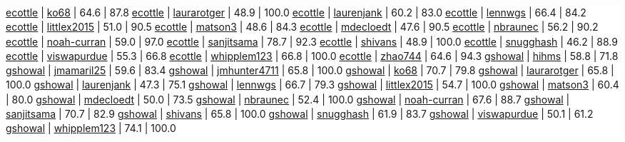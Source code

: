 [ecottle](http://www.ironhacks.com/preview/ecottle/webapp_phase3/index.html) | [ko68](http://www.ironhacks.com/preview/ko68/webapp_phase3/index.html) | 64.6 | 87.8
[ecottle](http://www.ironhacks.com/preview/ecottle/webapp_phase3/index.html) | [laurarotger](http://www.ironhacks.com/preview/laurarotger/webapp_phase3/index.html) | 48.9 | 100.0
[ecottle](http://www.ironhacks.com/preview/ecottle/webapp_phase3/index.html) | [laurenjank](http://www.ironhacks.com/preview/laurenjank/webapp_phase3/index.html) | 60.2 | 83.0
[ecottle](http://www.ironhacks.com/preview/ecottle/webapp_phase3/index.html) | [lennwgs](http://www.ironhacks.com/preview/lennwgs/webapp_phase3/index.html) | 66.4 | 84.2
[ecottle](http://www.ironhacks.com/preview/ecottle/webapp_phase3/index.html) | [littlex2015](http://www.ironhacks.com/preview/littlex2015/webapp_phase3/index.html) | 51.0 | 90.5
[ecottle](http://www.ironhacks.com/preview/ecottle/webapp_phase3/index.html) | [matson3](http://www.ironhacks.com/preview/matson3/webapp_phase3/index.html) | 48.6 | 84.3
[ecottle](http://www.ironhacks.com/preview/ecottle/webapp_phase3/index.html) | [mdecloedt](http://www.ironhacks.com/preview/mdecloedt/webapp_phase3/index.html) | 47.6 | 90.5
[ecottle](http://www.ironhacks.com/preview/ecottle/webapp_phase3/index.html) | [nbraunec](http://www.ironhacks.com/preview/nbraunec/webapp_phase3/index.html) | 56.2 | 90.2
[ecottle](http://www.ironhacks.com/preview/ecottle/webapp_phase3/index.html) | [noah-curran](http://www.ironhacks.com/preview/noah-curran/webapp_phase3/index.html) | 59.0 | 97.0
[ecottle](http://www.ironhacks.com/preview/ecottle/webapp_phase3/index.html) | [sanjitsama](http://www.ironhacks.com/preview/sanjitsama/webapp_phase3/index.html) | 78.7 | 92.3
[ecottle](http://www.ironhacks.com/preview/ecottle/webapp_phase3/index.html) | [shivans](http://www.ironhacks.com/preview/shivans/webapp_phase3/index.html) | 48.9 | 100.0
[ecottle](http://www.ironhacks.com/preview/ecottle/webapp_phase3/index.html) | [snugghash](http://www.ironhacks.com/preview/snugghash/webapp_phase3/index.html) | 46.2 | 88.9
[ecottle](http://www.ironhacks.com/preview/ecottle/webapp_phase3/index.html) | [viswapurdue](http://www.ironhacks.com/preview/viswapurdue/webapp_phase3/index.html) | 55.3 | 66.8
[ecottle](http://www.ironhacks.com/preview/ecottle/webapp_phase3/index.html) | [whipplem123](http://www.ironhacks.com/preview/whipplem123/webapp_phase3/index.html) | 66.8 | 100.0
[ecottle](http://www.ironhacks.com/preview/ecottle/webapp_phase3/index.html) | [zhao744](http://www.ironhacks.com/preview/zhao744/webapp_phase3/index.html) | 64.6 | 94.3
[gshowal](http://www.ironhacks.com/preview/gshowal/webapp_phase3/index.html) | [hihms](http://www.ironhacks.com/preview/hihms/webapp_phase3/index.html) | 58.8 | 71.8
[gshowal](http://www.ironhacks.com/preview/gshowal/webapp_phase3/index.html) | [jmamaril25](http://www.ironhacks.com/preview/jmamaril25/webapp_phase3/index.html) | 59.6 | 83.4
[gshowal](http://www.ironhacks.com/preview/gshowal/webapp_phase3/index.html) | [jmhunter4711](http://www.ironhacks.com/preview/jmhunter4711/webapp_phase3/index.html) | 65.8 | 100.0
[gshowal](http://www.ironhacks.com/preview/gshowal/webapp_phase3/index.html) | [ko68](http://www.ironhacks.com/preview/ko68/webapp_phase3/index.html) | 70.7 | 79.8
[gshowal](http://www.ironhacks.com/preview/gshowal/webapp_phase3/index.html) | [laurarotger](http://www.ironhacks.com/preview/laurarotger/webapp_phase3/index.html) | 65.8 | 100.0
[gshowal](http://www.ironhacks.com/preview/gshowal/webapp_phase3/index.html) | [laurenjank](http://www.ironhacks.com/preview/laurenjank/webapp_phase3/index.html) | 47.3 | 75.1
[gshowal](http://www.ironhacks.com/preview/gshowal/webapp_phase3/index.html) | [lennwgs](http://www.ironhacks.com/preview/lennwgs/webapp_phase3/index.html) | 66.7 | 79.3
[gshowal](http://www.ironhacks.com/preview/gshowal/webapp_phase3/index.html) | [littlex2015](http://www.ironhacks.com/preview/littlex2015/webapp_phase3/index.html) | 54.7 | 100.0
[gshowal](http://www.ironhacks.com/preview/gshowal/webapp_phase3/index.html) | [matson3](http://www.ironhacks.com/preview/matson3/webapp_phase3/index.html) | 60.4 | 80.0
[gshowal](http://www.ironhacks.com/preview/gshowal/webapp_phase3/index.html) | [mdecloedt](http://www.ironhacks.com/preview/mdecloedt/webapp_phase3/index.html) | 50.0 | 73.5
[gshowal](http://www.ironhacks.com/preview/gshowal/webapp_phase3/index.html) | [nbraunec](http://www.ironhacks.com/preview/nbraunec/webapp_phase3/index.html) | 52.4 | 100.0
[gshowal](http://www.ironhacks.com/preview/gshowal/webapp_phase3/index.html) | [noah-curran](http://www.ironhacks.com/preview/noah-curran/webapp_phase3/index.html) | 67.6 | 88.7
[gshowal](http://www.ironhacks.com/preview/gshowal/webapp_phase3/index.html) | [sanjitsama](http://www.ironhacks.com/preview/sanjitsama/webapp_phase3/index.html) | 70.7 | 82.9
[gshowal](http://www.ironhacks.com/preview/gshowal/webapp_phase3/index.html) | [shivans](http://www.ironhacks.com/preview/shivans/webapp_phase3/index.html) | 65.8 | 100.0
[gshowal](http://www.ironhacks.com/preview/gshowal/webapp_phase3/index.html) | [snugghash](http://www.ironhacks.com/preview/snugghash/webapp_phase3/index.html) | 61.9 | 83.7
[gshowal](http://www.ironhacks.com/preview/gshowal/webapp_phase3/index.html) | [viswapurdue](http://www.ironhacks.com/preview/viswapurdue/webapp_phase3/index.html) | 50.1 | 61.2
[gshowal](http://www.ironhacks.com/preview/gshowal/webapp_phase3/index.html) | [whipplem123](http://www.ironhacks.com/preview/whipplem123/webapp_phase3/index.html) | 74.1 | 100.0